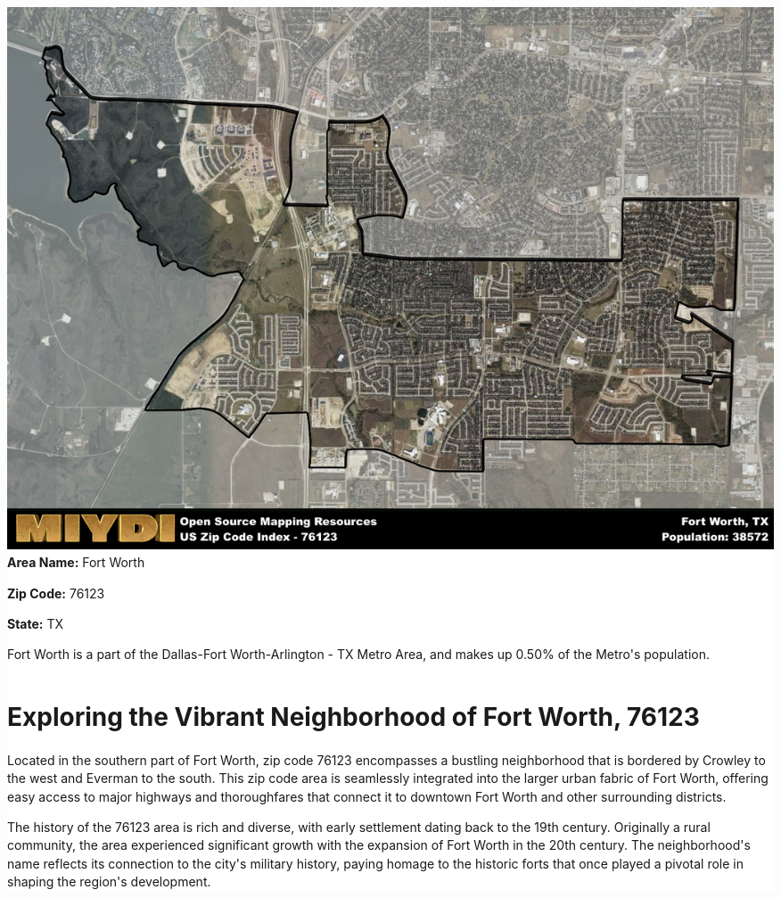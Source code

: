 ![Image Alt Text](../_images/76123.png)
**Area Name:** Fort Worth

**Zip Code:** 76123

**State:** TX

Fort Worth is a part of the Dallas-Fort Worth-Arlington - TX Metro Area, and makes up 0.50% of the Metro's population.  

# Exploring the Vibrant Neighborhood of Fort Worth, 76123  

Located in the southern part of Fort Worth, zip code 76123 encompasses a bustling neighborhood that is bordered by Crowley to the west and Everman to the south. This zip code area is seamlessly integrated into the larger urban fabric of Fort Worth, offering easy access to major highways and thoroughfares that connect it to downtown Fort Worth and other surrounding districts. 

The history of the 76123 area is rich and diverse, with early settlement dating back to the 19th century. Originally a rural community, the area experienced significant growth with the expansion of Fort Worth in the 20th century. The neighborhood's name reflects its connection to the city's military history, paying homage to the historic forts that once played a pivotal role in shaping the region's development.
